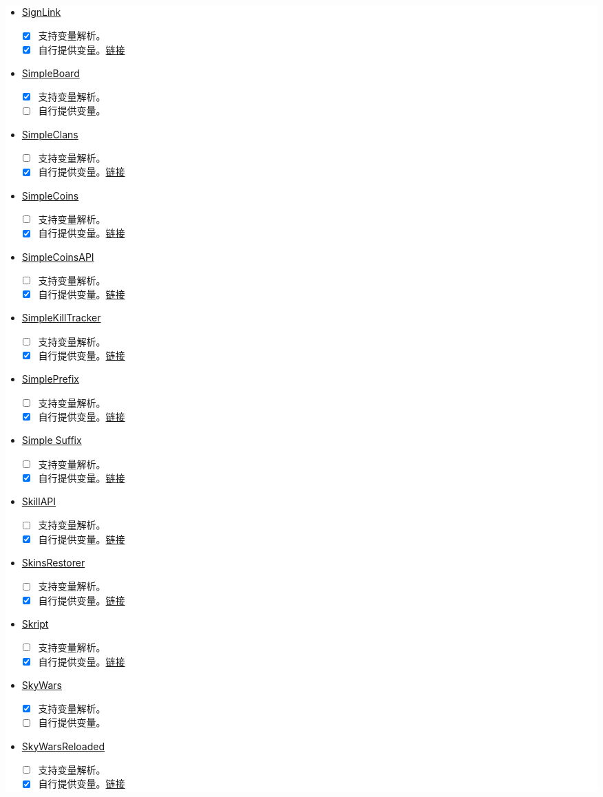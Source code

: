 * [SignLink](https://www.spigotmc.org/resources/39593/)

  - [x] 支持变量解析。
  - [x] 自行提供变量。[链接](user-guides.placeholder-list.md#signlink)

* [SimpleBoard](https://www.spigotmc.org/resources/39597/)

  - [x] 支持变量解析。
  - [ ] 自行提供变量。

* [SimpleClans](https://www.spigotmc.org/resources/5269/)

  - [ ] 支持变量解析。
  - [x] 自行提供变量。[链接](user-guides.placeholder-list.md#simpleclans)

* [SimpleCoins](https://dev.bukkit.org/projects/simplecoins)

  - [ ] 支持变量解析。
  - [x] 自行提供变量。[链接](user-guides.placeholder-list.md#simplecoins)

* [SimpleCoinsAPI](https://www.spigotmc.org/resources/1432/)

  - [ ] 支持变量解析。
  - [x] 自行提供变量。[链接](user-guides.placeholder-list.md#simplecoinsapi)

* [SimpleKillTracker](https://www.spigotmc.org/resources/17651/)

  - [ ] 支持变量解析。
  - [x] 自行提供变量。[链接](user-guides.placeholder-list.md#simplekilltracker)

* [SimplePrefix](http://dev.bukkit.org/bukkit-plugins/simple-prefix/)

  - [ ] 支持变量解析。
  - [x] 自行提供变量。[链接](user-guides.placeholder-list.md#simpleprefix)

* [Simple Suffix](http://dev.bukkit.org/bukkit-plugins/simple-suffix/)

  - [ ] 支持变量解析。
  - [x] 自行提供变量。[链接](user-guides.placeholder-list.md#simple-suffix)

* [SkillAPI](https://www.spigotmc.org/resources/4824/)

  - [ ] 支持变量解析。
  - [x] 自行提供变量。[链接](user-guides.placeholder-list.md#skillapi)

* [SkinsRestorer](https://www.spigotmc.org/resources/2124/)

  - [ ] 支持变量解析。
  - [x] 自行提供变量。[链接](user-guides.placeholder-list.md#skinsrestorer)

* [Skript](https://github.com/bensku/Skript)

  - [ ] 支持变量解析。
  - [x] 自行提供变量。[链接](user-guides.placeholder-list.md#skript)

* [SkyWars](https://www.spigotmc.org/resources/6525/)

  - [x] 支持变量解析。
  - [ ] 自行提供变量。
* [SkyWarsReloaded](https://www.spigotmc.org/resources/3796/)

  - [ ] 支持变量解析。
  - [x] 自行提供变量。[链接](user-guides.placeholder-list.md#skywarsreloaded)
